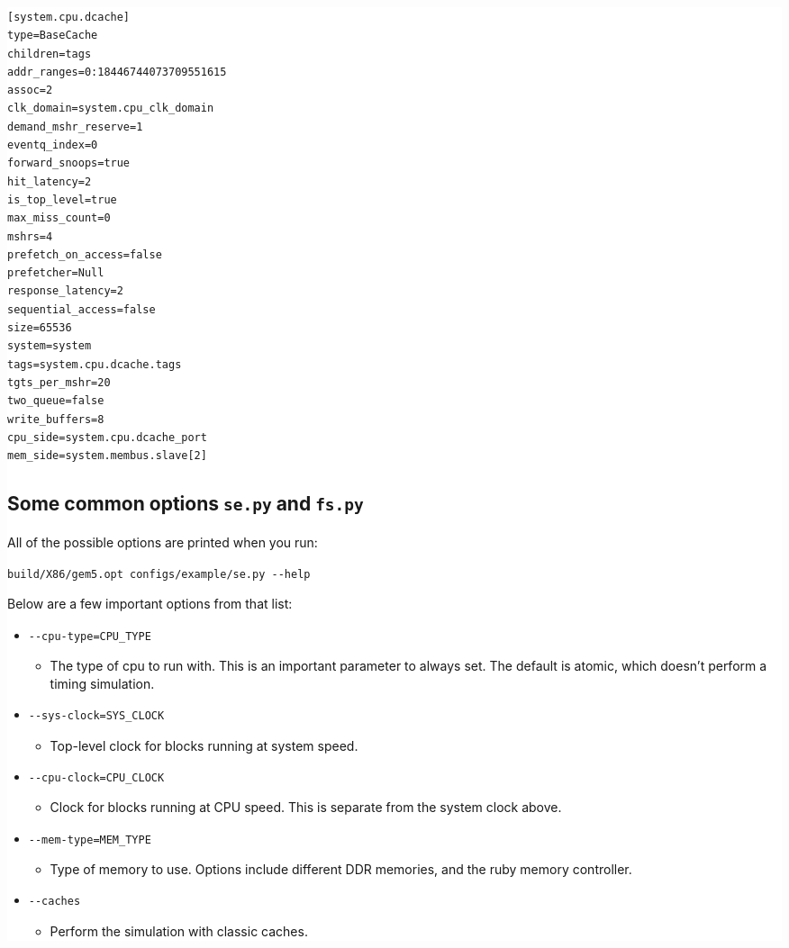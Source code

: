     [system.cpu.dcache]
    type=BaseCache
    children=tags
    addr_ranges=0:18446744073709551615
    assoc=2
    clk_domain=system.cpu_clk_domain
    demand_mshr_reserve=1
    eventq_index=0
    forward_snoops=true
    hit_latency=2
    is_top_level=true
    max_miss_count=0
    mshrs=4
    prefetch_on_access=false
    prefetcher=Null
    response_latency=2
    sequential_access=false
    size=65536
    system=system
    tags=system.cpu.dcache.tags
    tgts_per_mshr=20
    two_queue=false
    write_buffers=8
    cpu_side=system.cpu.dcache_port
    mem_side=system.membus.slave[2]

Some common options `se.py` and `fs.py`
---------------------------------------

All of the possible options are printed when you run:

```
build/X86/gem5.opt configs/example/se.py --help
```

Below are a few important options from that list:


* `--cpu-type=CPU_TYPE`

    * The type of cpu to run with. This is an important parameter to always set. The default is atomic, which doesn’t perform a timing simulation.

* `--sys-clock=SYS_CLOCK`

    * Top-level clock for blocks running at system speed.

* `--cpu-clock=CPU_CLOCK`

    * Clock for blocks running at CPU speed. This is separate from the system clock above.

* `--mem-type=MEM_TYPE`

    * Type of memory to use. Options include different DDR memories, and the ruby memory controller.

* `--caches`

    * Perform the simulation with classic caches.
